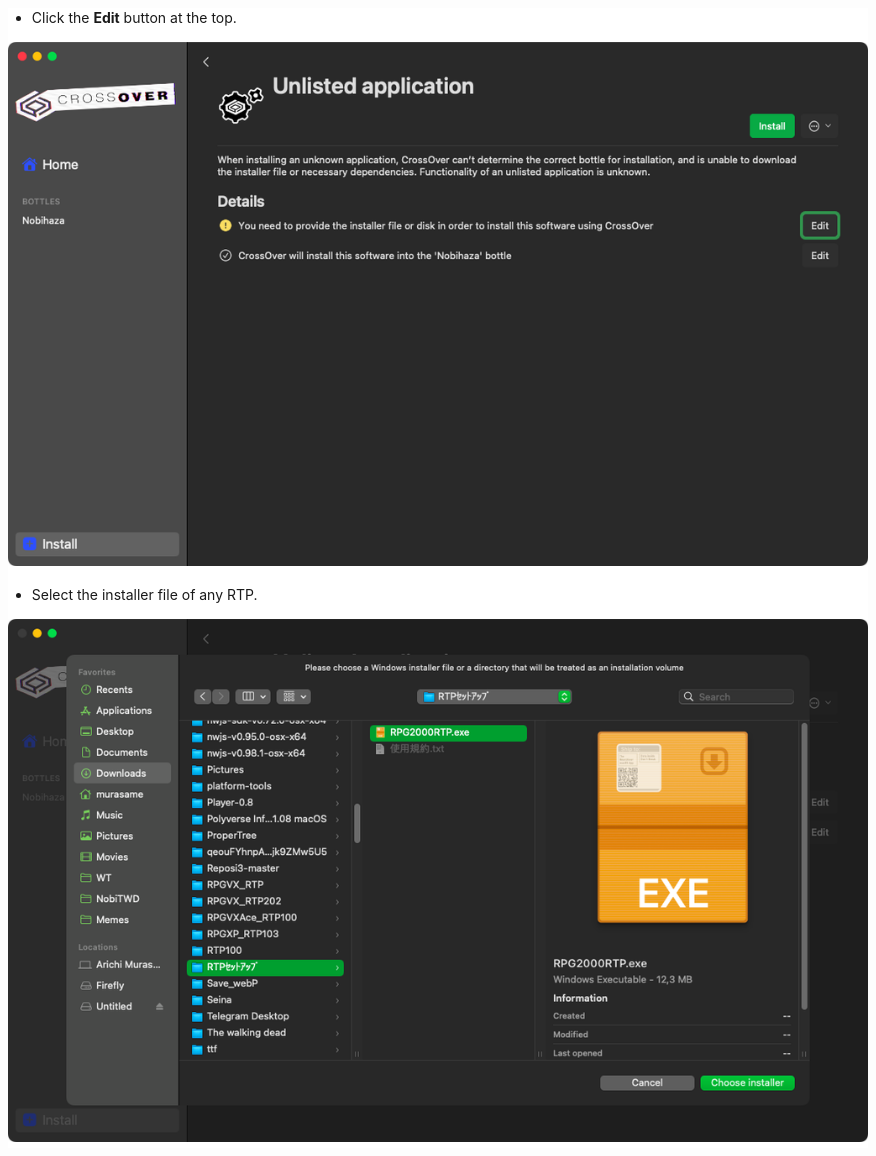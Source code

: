 * Click the **Edit** button at the top.

![97](images/image-96.png)

* Select the installer file of any RTP.

![98](images/image-97.png)
